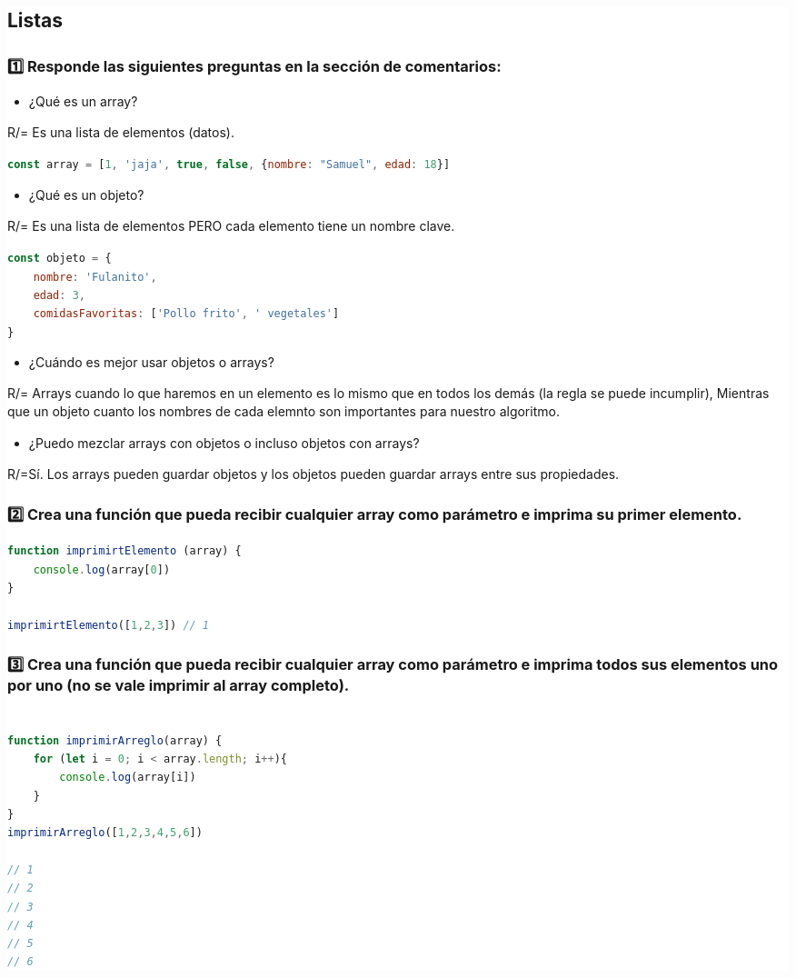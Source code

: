 ## Listas 

### 1️⃣ Responde las siguientes preguntas en la sección de comentarios: 

- ¿Qué es un array?

R/= Es una lista de elementos (datos).

```js
const array = [1, 'jaja', true, false, {nombre: "Samuel", edad: 18}]
```

- ¿Qué es un objeto?

R/= Es una lista de elementos PERO cada elemento tiene un nombre clave.

```js
const objeto = {
    nombre: 'Fulanito',
    edad: 3,
    comidasFavoritas: ['Pollo frito', ' vegetales']
}
```

- ¿Cuándo es mejor usar objetos o arrays?

R/= Arrays cuando lo que haremos en un elemento es lo mismo que en todos los demás (la regla se puede incumplir), Mientras que un objeto cuanto los nombres de cada elemnto son importantes para nuestro algoritmo.

- ¿Puedo mezclar arrays con objetos o incluso objetos con arrays?

R/=Sí. Los arrays pueden guardar objetos y los objetos pueden guardar arrays entre sus propiedades. 

### 2️⃣ Crea una función que pueda recibir cualquier array como parámetro e imprima su primer elemento. 

```js
function imprimirtElemento (array) {
    console.log(array[0])
}

imprimirtElemento([1,2,3]) // 1

```

### 3️⃣ Crea una función que pueda recibir cualquier array como parámetro e imprima todos sus elementos uno por uno (no se vale imprimir al array completo).

```js 

function imprimirArreglo(array) {
    for (let i = 0; i < array.length; i++){
        console.log(array[i])
    }
}
imprimirArreglo([1,2,3,4,5,6]) 

// 1
// 2
// 3
// 4
// 5
// 6

```

